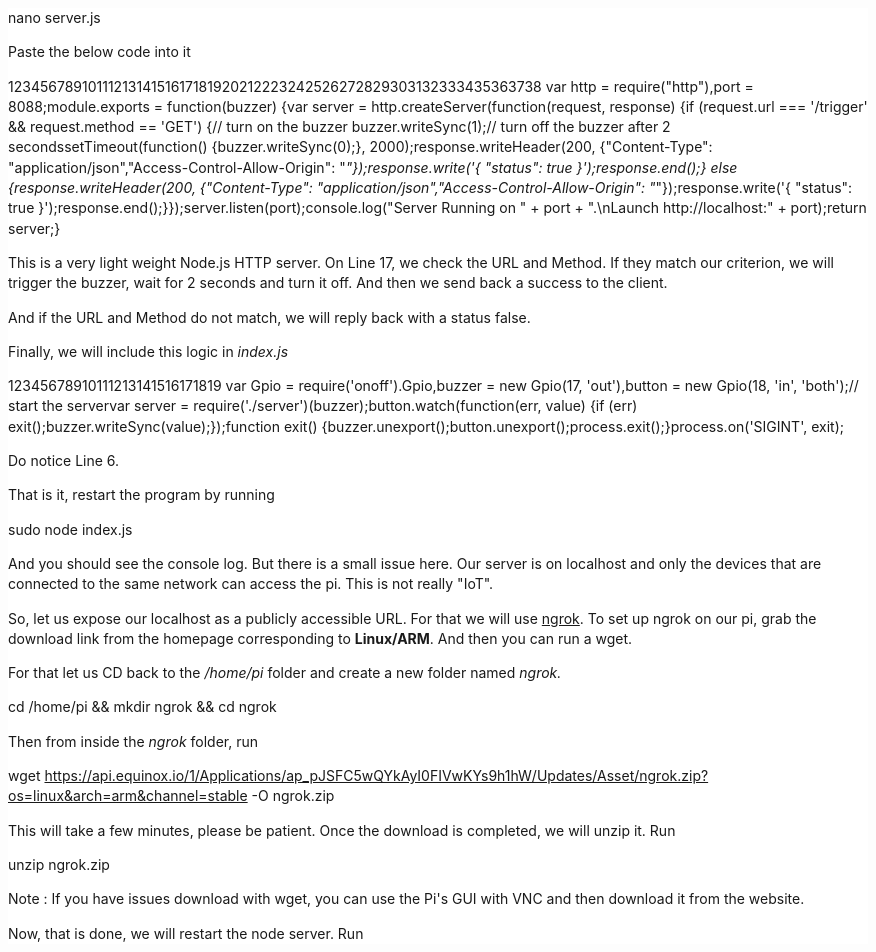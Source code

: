 nano server.js

Paste the below code into it

1234567891011121314151617181920212223242526272829303132333435363738 
var http = require("http"),port = 8088;module.exports = function(buzzer) {var server = http.createServer(function(request, response) {if (request.url === '/trigger' && request.method == 'GET') {// turn on the buzzer buzzer.writeSync(1);// turn off the buzzer after 2 secondssetTimeout(function() {buzzer.writeSync(0);}, 2000);response.writeHeader(200, {"Content-Type": "application/json","Access-Control-Allow-Origin": "*"});response.write('{ "status": true }');response.end();} else {response.writeHeader(200, {"Content-Type": "application/json","Access-Control-Allow-Origin": "*"});response.write('{ "status": true }');response.end();}});server.listen(port);console.log("Server Running on " \+ port + ".\nLaunch http://localhost:" \+ port);return server;}

This is a very light weight Node.js HTTP server. On Line 17, we check the URL and Method. If they match our criterion, we will trigger the buzzer, wait for 2 seconds and turn it off. And then we send back a success to the client.

And if the URL and Method do not match, we will reply back with a status false.

Finally, we will include this logic in _index.js_

12345678910111213141516171819 
var Gpio = require('onoff').Gpio,buzzer = new Gpio(17, 'out'),button = new Gpio(18, 'in', 'both');// start the servervar server = require('./server')(buzzer);button.watch(function(err, value) {if (err) exit();buzzer.writeSync(value);});function exit() {buzzer.unexport();button.unexport();process.exit();}process.on('SIGINT', exit);

Do notice Line 6.

That is it, restart the program by running

sudo node index.js

And you should see the console log. But there is a small issue here. Our server is on localhost and only the devices that are connected to the same network can access the pi. This is not really "IoT".

So, let us expose our localhost as a publicly accessible URL. For that we will use [ngrok](https://ngrok.com/). To set up ngrok on our pi, grab the download link from the homepage corresponding to **Linux/ARM**. And then you can run a wget.

For that let us CD back to the _/home/pi_ folder and create a new folder named _ngrok._

cd /home/pi && mkdir ngrok && cd ngrok

Then from inside the _ngrok_ folder, run

wget https://api.equinox.io/1/Applications/ap_pJSFC5wQYkAyI0FIVwKYs9h1hW/Updates/Asset/ngrok.zip?os=linux&arch=arm&channel=stable -O ngrok.zip

This will take a few minutes, please be patient. Once the download is completed, we will unzip it. Run

unzip ngrok.zip

Note : If you have issues download with wget, you can use the Pi's GUI with VNC and then download it from the website.

Now, that is done, we will restart the node server. Run
